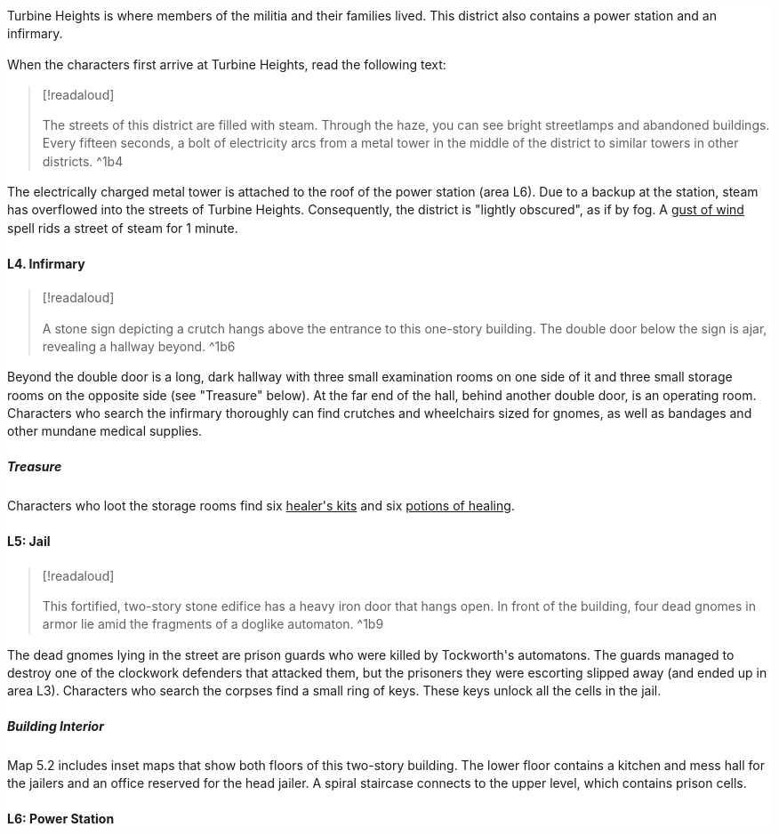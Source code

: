 Turbine Heights is where members of the militia and their families lived. This district also contains a power station and an infirmary.

When the characters first arrive at Turbine Heights, read the following text:

> [!readaloud] 
> 
> The streets of this district are filled with steam. Through the haze, you can see bright streetlamps and abandoned buildings. Every fifteen seconds, a bolt of electricity arcs from a metal tower in the middle of the district to similar towers in other districts.
^1b4

The electrically charged metal tower is attached to the roof of the power station (area L6). Due to a backup at the station, steam has overflowed into the streets of Turbine Heights. Consequently, the district is "lightly obscured", as if by fog. A [gust of wind](/3-Mechanics/CLI/Compendium/spells/gust-of-wind.md) spell rids a street of steam for 1 minute.

#### L4. Infirmary

> [!readaloud] 
> 
> A stone sign depicting a crutch hangs above the entrance to this one-story building. The double door below the sign is ajar, revealing a hallway beyond.
^1b6

Beyond the double door is a long, dark hallway with three small examination rooms on one side of it and three small storage rooms on the opposite side (see "Treasure" below). At the far end of the hall, behind another double door, is an operating room. Characters who search the infirmary thoroughly can find crutches and wheelchairs sized for gnomes, as well as bandages and other mundane medical supplies.

##### Treasure

Characters who loot the storage rooms find six [healer's kits](/3-Mechanics/CLI/Compendium/items/healers-kit.md) and six [potions of healing](/3-Mechanics/CLI/Compendium/items/potion-of-healing.md).

#### L5: Jail

> [!readaloud] 
> 
> This fortified, two-story stone edifice has a heavy iron door that hangs open. In front of the building, four dead gnomes in armor lie amid the fragments of a doglike automaton.
^1b9

The dead gnomes lying in the street are prison guards who were killed by Tockworth's automatons. The guards managed to destroy one of the clockwork defenders that attacked them, but the prisoners they were escorting slipped away (and ended up in area L3). Characters who search the corpses find a small ring of keys. These keys unlock all the cells in the jail.

##### Building Interior

Map 5.2 includes inset maps that show both floors of this two-story building. The lower floor contains a kitchen and mess hall for the jailers and an office reserved for the head jailer. A spiral staircase connects to the upper level, which contains prison cells.

#### L6: Power Station
